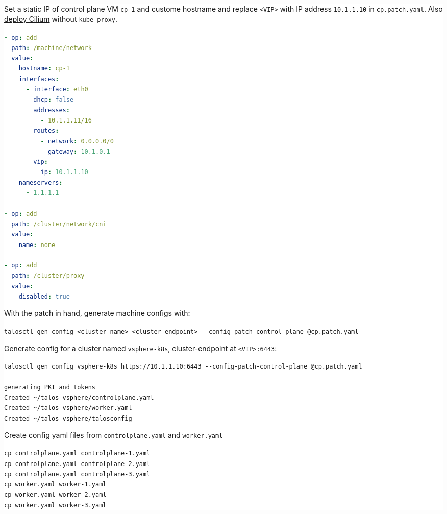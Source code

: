 Set a static IP of control plane VM `cp-1` and custome hostname and replace `<VIP>` with IP address `10.1.1.10` in `cp.patch.yaml`. Also [deploy Cilium](https://www.talos.dev/v1.10/kubernetes-guides/network/deploying-cilium/) without `kube-proxy`.

```yaml
- op: add
  path: /machine/network
  value:
    hostname: cp-1
    interfaces:
      - interface: eth0
        dhcp: false
        addresses:
          - 10.1.1.11/16
        routes:
          - network: 0.0.0.0/0
            gateway: 10.1.0.1
        vip:
          ip: 10.1.1.10
    nameservers:
      - 1.1.1.1

- op: add
  path: /cluster/network/cni
  value:
    name: none

- op: add
  path: /cluster/proxy
  value:
    disabled: true
```

With the patch in hand, generate machine configs with:

```shell
talosctl gen config <cluster-name> <cluster-endpoint> --config-patch-control-plane @cp.patch.yaml
```

Generate config for a cluster named `vsphere-k8s`, cluster-endpoint at `<VIP>:6443`:

```
talosctl gen config vsphere-k8s https://10.1.1.10:6443 --config-patch-control-plane @cp.patch.yaml

generating PKI and tokens
Created ~/talos-vsphere/controlplane.yaml
Created ~/talos-vsphere/worker.yaml
Created ~/talos-vsphere/talosconfig
```

Create config yaml files from `controlplane.yaml` and `worker.yaml`

```
cp controlplane.yaml controlplane-1.yaml
cp controlplane.yaml controlplane-2.yaml
cp controlplane.yaml controlplane-3.yaml
cp worker.yaml worker-1.yaml
cp worker.yaml worker-2.yaml
cp worker.yaml worker-3.yaml
```
